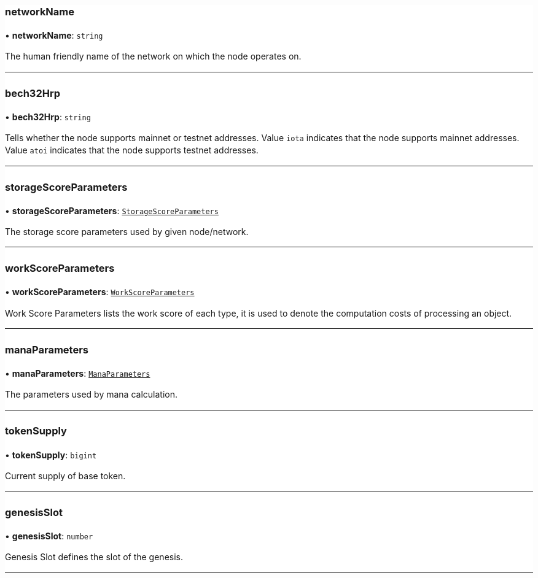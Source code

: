### networkName

• **networkName**: `string`

The human friendly name of the network on which the node operates on.

___

### bech32Hrp

• **bech32Hrp**: `string`

Tells whether the node supports mainnet or testnet addresses. Value `iota` indicates that the node supports mainnet addresses. Value `atoi` indicates that the node supports testnet addresses.

___

### storageScoreParameters

• **storageScoreParameters**: [`StorageScoreParameters`](StorageScoreParameters.md)

The storage score parameters used by given node/network.

___

### workScoreParameters

• **workScoreParameters**: [`WorkScoreParameters`](WorkScoreParameters.md)

Work Score Parameters lists the work score of each type, it is used to denote the computation costs of processing an object.

___

### manaParameters

• **manaParameters**: [`ManaParameters`](ManaParameters.md)

The parameters used by mana calculation.

___

### tokenSupply

• **tokenSupply**: `bigint`

Current supply of base token.

___

### genesisSlot

• **genesisSlot**: `number`

Genesis Slot defines the slot of the genesis.

___
